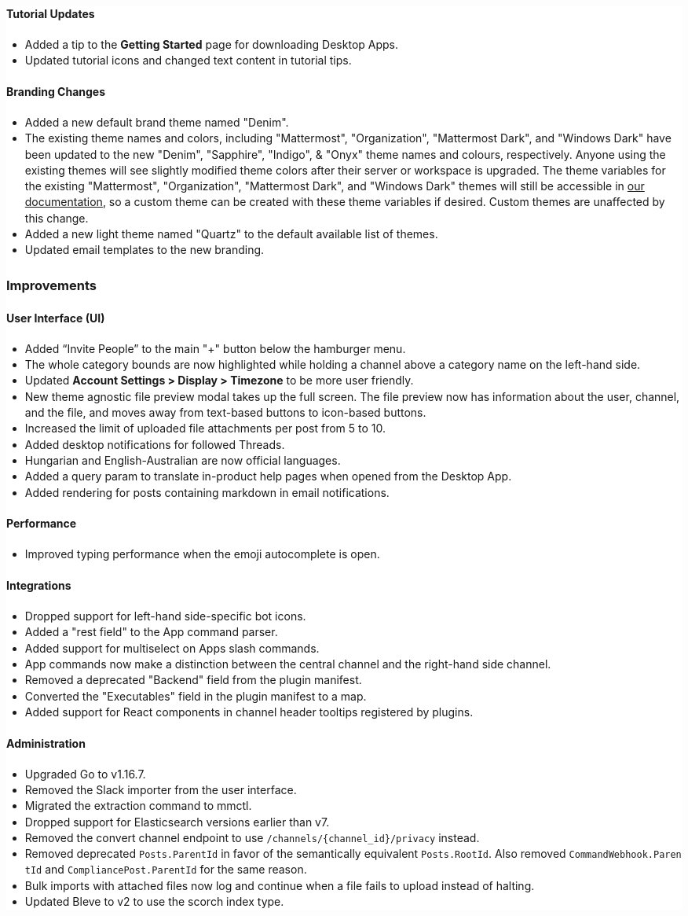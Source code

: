 #### Tutorial Updates
 - Added a tip to the **Getting Started** page for downloading Desktop Apps.
 - Updated tutorial icons and changed text content in tutorial tips.

#### Branding Changes
 - Added a new default brand theme named "Denim".
 - The existing theme names and colors, including "Mattermost", "Organization", "Mattermost Dark", and "Windows Dark" have been updated to the new "Denim", "Sapphire", "Indigo", & "Onyx" theme names and colours, respectively. Anyone using the existing themes will see slightly modified theme colors after their server or workspace is upgraded. The theme variables for the existing "Mattermost", "Organization", "Mattermost Dark", and "Windows Dark" themes will still be accessible in [our documentation](/messaging/customizing-theme-colors.html#custom-theme-examples), so a custom theme can be created with these theme variables if desired. Custom themes are unaffected by this change.
 - Added a new light theme named "Quartz" to the default available list of themes.
 - Updated email templates to the new branding.

### Improvements

#### User Interface (UI)
 - Added “Invite People” to the main "+" button below the hamburger menu.
 - The whole category bounds are now highlighted while holding a channel above a category name on the left-hand side.
 - Updated **Account Settings > Display > Timezone** to be more user friendly.
 - New theme agnostic file preview modal takes up the full screen. The file preview now has information about the user, channel, and the file, and moves away from text-based buttons to icon-based buttons.
 - Increased the limit of uploaded file attachments per post from 5 to 10.
 - Added desktop notifications for followed Threads.
 - Hungarian and English-Australian are now official languages.
 - Added a query param to translate in-product help pages when opened from the Desktop App.
 - Added rendering for posts containing markdown in email notifications.

#### Performance
 - Improved typing performance when the emoji autocomplete is open.

#### Integrations
 - Dropped support for left-hand side-specific bot icons.
 - Added a "rest field" to the App command parser.
 - Added support for multiselect on Apps slash commands.
 - App commands now make a distinction between the central channel and the right-hand side channel.
 - Removed a deprecated "Backend" field from the plugin manifest.
 - Converted the "Executables" field in the plugin manifest to a map.
 - Added support for React components in channel header tooltips registered by plugins.

#### Administration
 - Upgraded Go to v1.16.7.
 - Removed the Slack importer from the user interface.
 - Migrated the extraction command to mmctl.
 - Dropped support for Elasticsearch versions earlier than v7.
 - Removed the convert channel endpoint to use ``/channels/{channel_id}/privacy`` instead.
 - Removed deprecated ``Posts.ParentId`` in favor of the semantically equivalent ``Posts.RootId``. Also removed ``CommandWebhook.ParentId`` and ``CompliancePost.ParentId`` for the same reason.
 - Bulk imports with attached files now log and continue when a file fails to upload instead of halting.
 - Updated Bleve to v2 to use the scorch index type.
